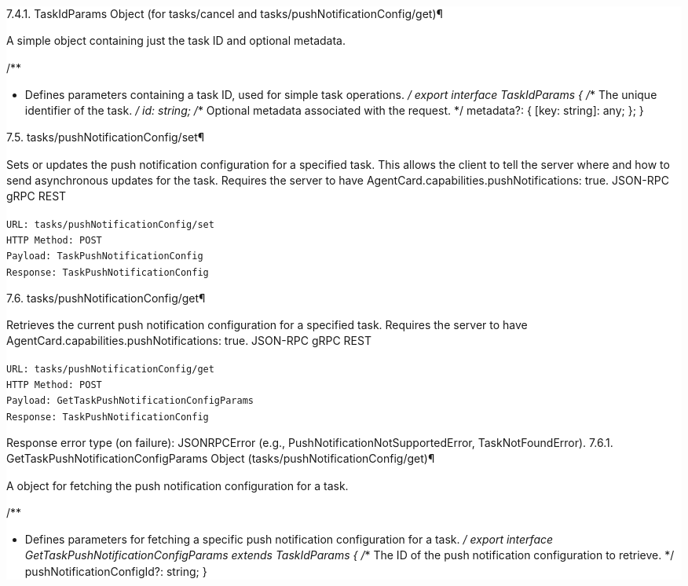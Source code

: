 7.4.1. TaskIdParams Object (for tasks/cancel and tasks/pushNotificationConfig/get)¶

A simple object containing just the task ID and optional metadata.

/**
 * Defines parameters containing a task ID, used for simple task operations.
 */
export interface TaskIdParams {
  /** The unique identifier of the task. */
  id: string;
  /** Optional metadata associated with the request. */
  metadata?: {
    [key: string]: any;
  };
}

7.5. tasks/pushNotificationConfig/set¶

Sets or updates the push notification configuration for a specified task. This allows the client to tell the server where and how to send asynchronous updates for the task. Requires the server to have AgentCard.capabilities.pushNotifications: true.
JSON-RPC
gRPC
REST

    URL: tasks/pushNotificationConfig/set
    HTTP Method: POST
    Payload: TaskPushNotificationConfig
    Response: TaskPushNotificationConfig

7.6. tasks/pushNotificationConfig/get¶

Retrieves the current push notification configuration for a specified task. Requires the server to have AgentCard.capabilities.pushNotifications: true.
JSON-RPC
gRPC
REST

    URL: tasks/pushNotificationConfig/get
    HTTP Method: POST
    Payload: GetTaskPushNotificationConfigParams
    Response: TaskPushNotificationConfig

Response error type (on failure): JSONRPCError (e.g., PushNotificationNotSupportedError, TaskNotFoundError).
7.6.1. GetTaskPushNotificationConfigParams Object (tasks/pushNotificationConfig/get)¶

A object for fetching the push notification configuration for a task.

/**
 * Defines parameters for fetching a specific push notification configuration for a task.
 */
export interface GetTaskPushNotificationConfigParams extends TaskIdParams {
  /** The ID of the push notification configuration to retrieve. */
  pushNotificationConfigId?: string;
}
